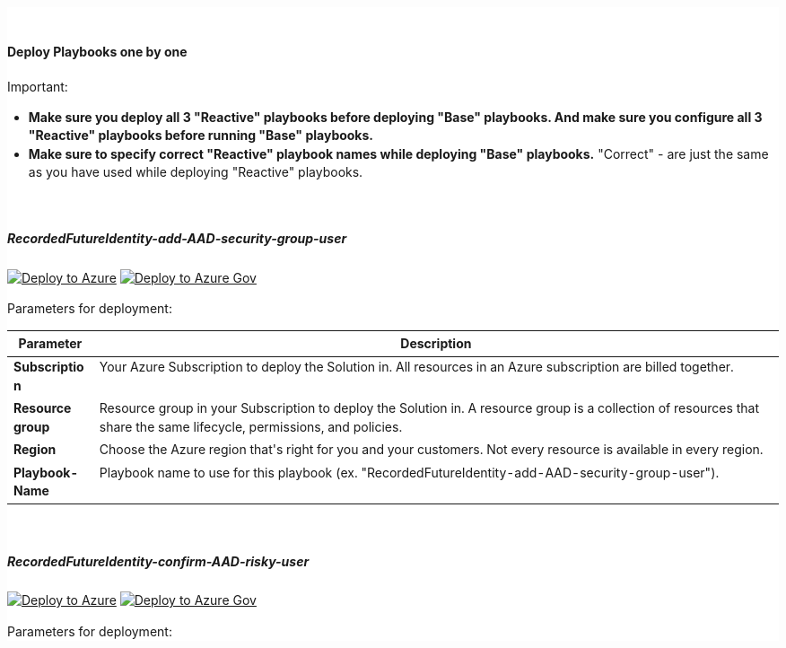 
<br/>

<a id="deployment_custom_template_playbooks"></a>

#### Deploy Playbooks one by one

Important:
- **Make sure you deploy all 3 "Reactive" playbooks before deploying "Base" playbooks. And make sure you configure all 3 "Reactive" playbooks before running "Base" playbooks.**
- **Make sure to specify correct "Reactive" playbook names while deploying "Base" playbooks.** "Correct" - are just the same as you have used while deploying "Reactive" playbooks.


<br/>

<a id="deployment_custom_template_playbooks_add_AAD_security_group_user"></a>

##### RecordedFutureIdentity-add-AAD-security-group-user

[![Deploy to Azure](https://aka.ms/deploytoazurebutton)](https://portal.azure.com/#create/Microsoft.Template/uri/https%3A%2F%2Fraw.githubusercontent.com%2FAzure%2FAzure-Sentinel%2Fmaster%2FSolutions%2FRecorded%20Future%20Identity%2FPlaybooks%2FRecordedFutureIdentity-add-AAD-security-group-user.json) 
[![Deploy to Azure Gov](https://aka.ms/deploytoazuregovbutton)](https://portal.azure.us/#create/Microsoft.Template/uri/https%3A%2F%2Fraw.githubusercontent.com%2FAzure%2FAzure-Sentinel%2Fmaster%2FSolutions%2FRecorded%20Future%20Identity%2FPlaybooks%2FRecordedFutureIdentity-add-AAD-security-group-user.json)

Parameters for deployment:

| Parameter          | Description                                                                                                                                                            |
|--------------------|------------------------------------------------------------------------------------------------------------------------------------------------------------------------|
| **Subscription**   | Your Azure Subscription to deploy the Solution in. All resources in an Azure subscription are billed together.                                                         |
| **Resource group** | Resource group in your Subscription to deploy the Solution in. A resource group is a collection of resources that share the same lifecycle, permissions, and policies. |
| **Region**         | Choose the Azure region that's right for you and your customers. Not every resource is available in every region.                                                      |
| **Playbook-Name**  | Playbook name to use for this playbook (ex. "RecordedFutureIdentity-add-AAD-security-group-user").                                                                     |


<br/>

<a id="deployment_custom_template_playbooks_confirm_AAD_risky_user"></a>

##### RecordedFutureIdentity-confirm-AAD-risky-user

[![Deploy to Azure](https://aka.ms/deploytoazurebutton)](https://portal.azure.com/#create/Microsoft.Template/uri/https%3A%2F%2Fraw.githubusercontent.com%2FAzure%2FAzure-Sentinel%2Fmaster%2FSolutions%2FRecorded%20Future%20Identity%2FPlaybooks%2FRecordedFutureIdentity-confirm-AAD-risky-user.json) 
[![Deploy to Azure Gov](https://aka.ms/deploytoazuregovbutton)](https://portal.azure.us/#create/Microsoft.Template/uri/https%3A%2F%2Fraw.githubusercontent.com%2FAzure%2FAzure-Sentinel%2Fmaster%2FSolutions%2FRecorded%20Future%20Identity%2FPlaybooks%2FRecordedFutureIdentity-confirm-AAD-risky-user.json)

Parameters for deployment:
